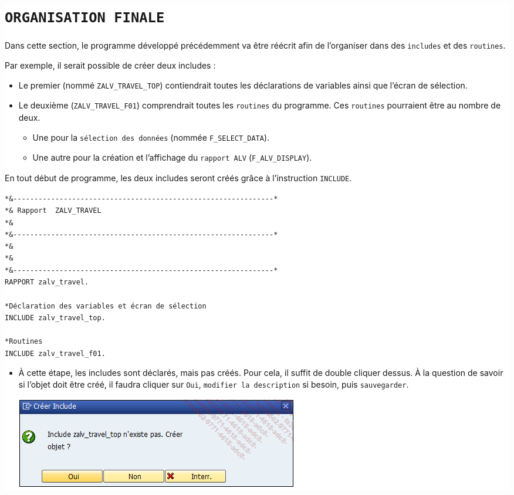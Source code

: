 # **`ORGANISATION FINALE`**

Dans cette section, le programme développé précédemment va être réécrit afin de l’organiser dans des `includes` et des `routines`.

Par exemple, il serait possible de créer deux includes :

- Le premier (nommé `ZALV_TRAVEL_TOP`) contiendrait toutes les déclarations de variables ainsi que l’écran de sélection.

- Le deuxième (`ZALV_TRAVEL_F01`) comprendrait toutes les `routines` du programme. Ces `routines` pourraient être au nombre de deux.

  - Une pour la `sélection des données` (nommée `F_SELECT_DATA`).

  - Une autre pour la création et l’affichage du `rapport ALV` (`F_ALV_DISPLAY`).

En tout début de programme, les deux includes seront créés grâce à l’instruction `INCLUDE`.

```JS
*&--------------------------------------------------------------*
*& Rapport  ZALV_TRAVEL
*&
*&--------------------------------------------------------------*
*&
*&
*&--------------------------------------------------------------*
RAPPORT zalv_travel.

*Déclaration des variables et écran de sélection
INCLUDE zalv_travel_top.

*Routines
INCLUDE zalv_travel_f01.
```

- À cette étape, les includes sont déclarés, mais pas créés. Pour cela, il suffit de double cliquer dessus. À la question de savoir si l’objet doit être créé, il faudra cliquer sur `Oui`, `modifier la description` si besoin, puis `sauvegarder`.

  ![](../99%20-%20Ressources/14_Organisation%20-%2001%20-%2001.png)
